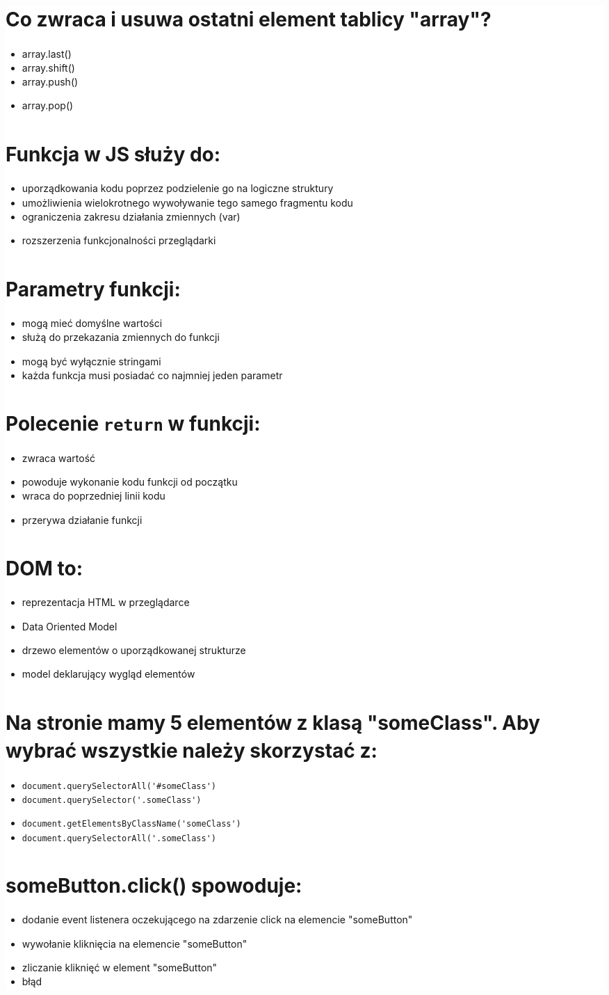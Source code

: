# Co zwraca i usuwa ostatni element tablicy "array"?
- array.last()
- array.shift()
- array.push()
+ array.pop()

# Funkcja w JS służy do:
+ uporządkowania kodu poprzez podzielenie go na logiczne struktury
+ umożliwienia wielokrotnego wywoływanie tego samego fragmentu kodu
+ ograniczenia zakresu działania zmiennych (var)
- rozszerzenia funkcjonalności przeglądarki

# Parametry funkcji:
+ mogą mieć domyślne wartości
+ służą do przekazania zmiennych do funkcji
- mogą być wyłącznie stringami
- każda funkcja musi posiadać co najmniej jeden parametr

# Polecenie `return` w funkcji:
+ zwraca wartość
- powoduje wykonanie kodu funkcji od początku
- wraca do poprzedniej linii kodu
+ przerywa działanie funkcji

# DOM to:
+ reprezentacja HTML w przeglądarce
- Data Oriented Model
+ drzewo elementów o uporządkowanej strukturze
- model deklarujący wygląd elementów

# Na stronie mamy 5 elementów z klasą "someClass". Aby wybrać wszystkie należy skorzystać z:
- `document.querySelectorAll('#someClass')`
- `document.querySelector('.someClass')`
+ `document.getElementsByClassName('someClass')`
+ `document.querySelectorAll('.someClass')`

# someButton.click() spowoduje:
- dodanie event listenera oczekującego na zdarzenie click na elemencie "someButton"
+ wywołanie kliknięcia na elemencie "someButton"
- zliczanie kliknięć w element "someButton"
- błąd
